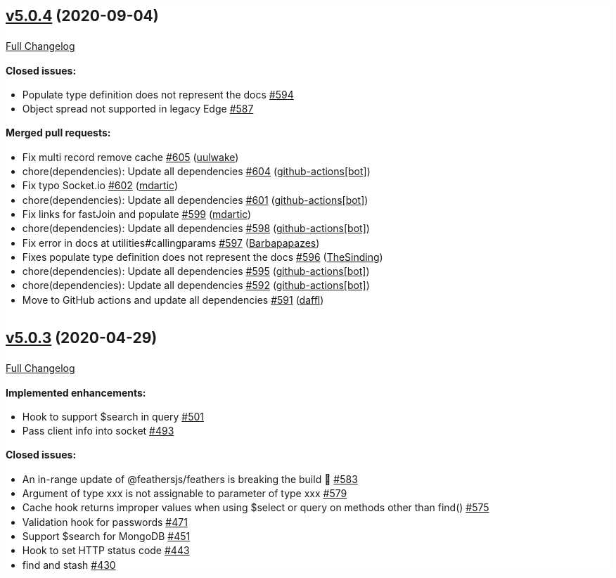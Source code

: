 ## [v5.0.4](https://github.com/feathersjs-ecosystem/feathers-hooks-common/tree/v5.0.4) (2020-09-04)

[Full Changelog](https://github.com/feathersjs-ecosystem/feathers-hooks-common/compare/v5.0.3...v5.0.4)

**Closed issues:**

- Populate type definition does not represent the docs [\#594](https://github.com/feathersjs-ecosystem/feathers-hooks-common/issues/594)
- Object spread not supported in legacy Edge [\#587](https://github.com/feathersjs-ecosystem/feathers-hooks-common/issues/587)

**Merged pull requests:**

- Fix multi record remove cache [\#605](https://github.com/feathersjs-ecosystem/feathers-hooks-common/pull/605) ([uulwake](https://github.com/uulwake))
- chore\(dependencies\): Update all dependencies [\#604](https://github.com/feathersjs-ecosystem/feathers-hooks-common/pull/604) ([github-actions[bot]](https://github.com/apps/github-actions))
- Fix typo Socket.io [\#602](https://github.com/feathersjs-ecosystem/feathers-hooks-common/pull/602) ([mdartic](https://github.com/mdartic))
- chore\(dependencies\): Update all dependencies [\#601](https://github.com/feathersjs-ecosystem/feathers-hooks-common/pull/601) ([github-actions[bot]](https://github.com/apps/github-actions))
- Fix links for fastJoin and populate [\#599](https://github.com/feathersjs-ecosystem/feathers-hooks-common/pull/599) ([mdartic](https://github.com/mdartic))
- chore\(dependencies\): Update all dependencies [\#598](https://github.com/feathersjs-ecosystem/feathers-hooks-common/pull/598) ([github-actions[bot]](https://github.com/apps/github-actions))
- Fix error in docs at utilities\#callingparams [\#597](https://github.com/feathersjs-ecosystem/feathers-hooks-common/pull/597) ([Barbapapazes](https://github.com/Barbapapazes))
- Fixes populate type definition does not represent the docs [\#596](https://github.com/feathersjs-ecosystem/feathers-hooks-common/pull/596) ([TheSinding](https://github.com/TheSinding))
- chore\(dependencies\): Update all dependencies [\#595](https://github.com/feathersjs-ecosystem/feathers-hooks-common/pull/595) ([github-actions[bot]](https://github.com/apps/github-actions))
- chore\(dependencies\): Update all dependencies [\#592](https://github.com/feathersjs-ecosystem/feathers-hooks-common/pull/592) ([github-actions[bot]](https://github.com/apps/github-actions))
- Move to GitHub actions and update all dependencies [\#591](https://github.com/feathersjs-ecosystem/feathers-hooks-common/pull/591) ([daffl](https://github.com/daffl))

## [v5.0.3](https://github.com/feathersjs-ecosystem/feathers-hooks-common/tree/v5.0.3) (2020-04-29)

[Full Changelog](https://github.com/feathersjs-ecosystem/feathers-hooks-common/compare/v5.0.2...v5.0.3)

**Implemented enhancements:**

- Hook to support $search in query [\#501](https://github.com/feathersjs-ecosystem/feathers-hooks-common/issues/501)
- Pass client info into socket [\#493](https://github.com/feathersjs-ecosystem/feathers-hooks-common/issues/493)

**Closed issues:**

- An in-range update of @feathersjs/feathers is breaking the build 🚨 [\#583](https://github.com/feathersjs-ecosystem/feathers-hooks-common/issues/583)
- Argument of type xxx is not assignable to parameter of type xxx [\#579](https://github.com/feathersjs-ecosystem/feathers-hooks-common/issues/579)
- Cache hook returns improper values when using $select or query on methods other than find\(\) [\#575](https://github.com/feathersjs-ecosystem/feathers-hooks-common/issues/575)
- Validation hook for passwords [\#471](https://github.com/feathersjs-ecosystem/feathers-hooks-common/issues/471)
- Support $search for MongoDB [\#451](https://github.com/feathersjs-ecosystem/feathers-hooks-common/issues/451)
- Hook to set HTTP status code [\#443](https://github.com/feathersjs-ecosystem/feathers-hooks-common/issues/443)
- find and stash [\#430](https://github.com/feathersjs-ecosystem/feathers-hooks-common/issues/430)